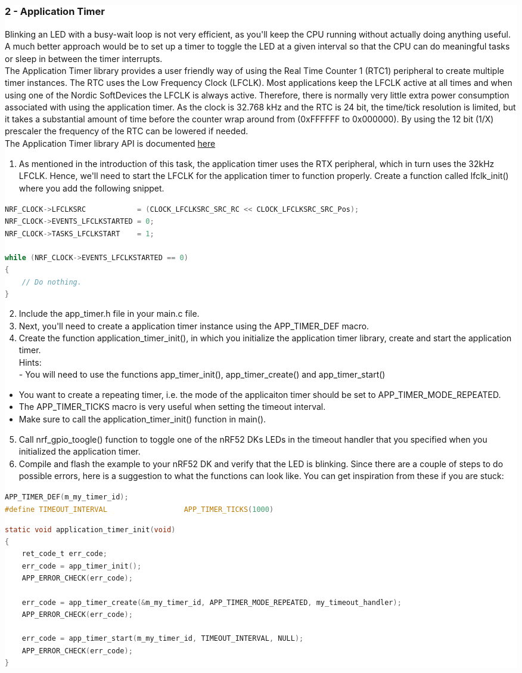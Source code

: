 ### 2 - Application Timer
Blinking an LED with a busy-wait loop is not very efficient, as you'll keep the CPU running without actually doing anything useful. A much better approach would be to set up a timer to toggle the LED at a given interval so that the CPU can do meaningful tasks or sleep in between the timer interrupts.</br>
The Application Timer library provides a user friendly way of using the Real Time Counter 1 (RTC1) peripheral to create multiple timer instances. The RTC uses the Low Frequency Clock (LFCLK). Most applications keep the LFCLK active at all times and when using one of the Nordic SoftDevices the LFCLK is always active. Therefore, there is normally very little extra power consumption associated with using the application timer. As the clock is 32.768 kHz and the RTC is 24 bit, the time/tick resolution is limited, but it takes a substantial amount of time before the counter wrap around from (0xFFFFFF to 0x000000). By using the 12 bit (1/X) prescaler the frequency of the RTC can be lowered if needed.</br>
The Application Timer library API is documented [here](https://infocenter.nordicsemi.com/index.jsp?topic=%2Fcom.nordic.infocenter.sdk5.v15.3.0%2Fgroup__app__timer.html)</br>
1. As mentioned in the introduction of this task, the application timer uses the RTX peripheral, which in turn uses the 32kHz LFCLK. Hence, we'll need to start the LFCLK for the application timer to function properly. Create a function called lfclk_init() where you add the following snippet.
```C
NRF_CLOCK->LFCLKSRC            = (CLOCK_LFCLKSRC_SRC_RC << CLOCK_LFCLKSRC_SRC_Pos);
NRF_CLOCK->EVENTS_LFCLKSTARTED = 0;
NRF_CLOCK->TASKS_LFCLKSTART    = 1;

while (NRF_CLOCK->EVENTS_LFCLKSTARTED == 0)
{
    // Do nothing.
}
```
2. Include the app_timer.h file in your main.c file.
3. Next, you'll need to create a application timer instance using the APP_TIMER_DEF macro.
4. Create the function application_timer_init(), in which you initialize the application timer library, create and start the application timer.</br>
Hints: </br>- 
You will need to use the functions app_timer_init(), app_timer_create() and app_timer_start() </br>
- You want to create a repeating timer, i.e. the mode of the applicaiton timer should be set to APP_TIMER_MODE_REPEATED. </br>
- The APP_TIMER_TICKS macro is very useful when setting the timeout interval. </br>
- Make sure to call the application_timer_init() function in main().
5. Call nrf_gpio_toogle() function to toggle one of the nRF52 DKs LEDs in the timeout handler that you specified when you initialized the application timer.
6. Compile and flash the example to your nRF52 DK and verify that the LED is blinking. Since there are a couple of steps to do possible errors, here is a suggestion to what the functions can look like. You can get inspiration from these if you are stuck:
```C
APP_TIMER_DEF(m_my_timer_id);
#define TIMEOUT_INTERVAL                  APP_TIMER_TICKS(1000)
```

```C
static void application_timer_init(void)
{
    ret_code_t err_code;
    err_code = app_timer_init();
    APP_ERROR_CHECK(err_code);

    err_code = app_timer_create(&m_my_timer_id, APP_TIMER_MODE_REPEATED, my_timeout_handler);
    APP_ERROR_CHECK(err_code);

    err_code = app_timer_start(m_my_timer_id, TIMEOUT_INTERVAL, NULL);
    APP_ERROR_CHECK(err_code);
}
```
